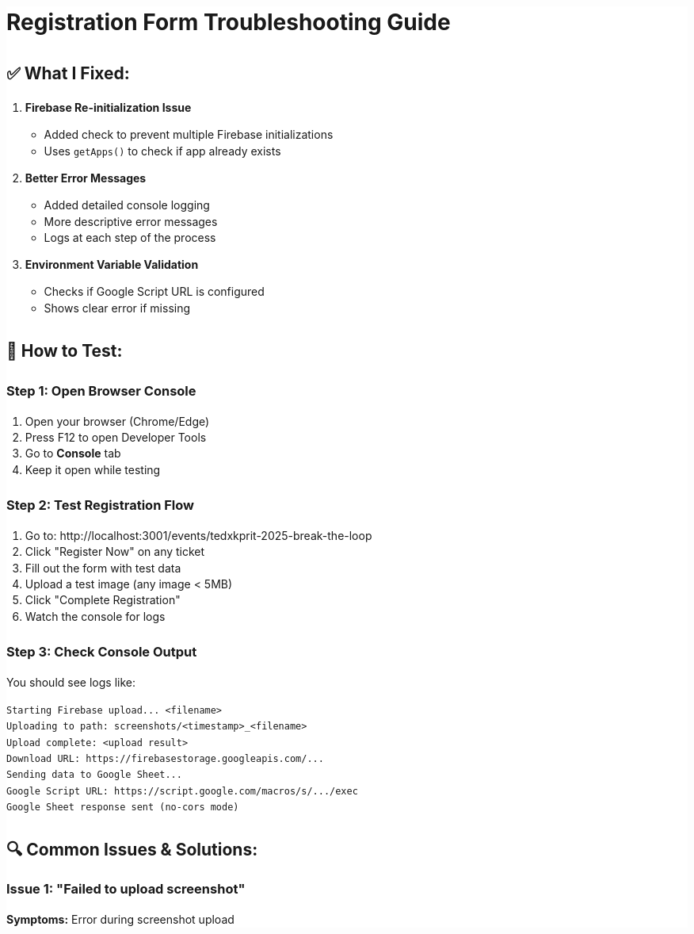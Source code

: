 # Registration Form Troubleshooting Guide

## ✅ What I Fixed:

1. **Firebase Re-initialization Issue**
   - Added check to prevent multiple Firebase initializations
   - Uses `getApps()` to check if app already exists

2. **Better Error Messages**
   - Added detailed console logging
   - More descriptive error messages
   - Logs at each step of the process

3. **Environment Variable Validation**
   - Checks if Google Script URL is configured
   - Shows clear error if missing

## 🧪 How to Test:

### Step 1: Open Browser Console
1. Open your browser (Chrome/Edge)
2. Press F12 to open Developer Tools
3. Go to **Console** tab
4. Keep it open while testing

### Step 2: Test Registration Flow
1. Go to: http://localhost:3001/events/tedxkprit-2025-break-the-loop
2. Click "Register Now" on any ticket
3. Fill out the form with test data
4. Upload a test image (any image < 5MB)
5. Click "Complete Registration"
6. Watch the console for logs

### Step 3: Check Console Output

You should see logs like:
```
Starting Firebase upload... <filename>
Uploading to path: screenshots/<timestamp>_<filename>
Upload complete: <upload result>
Download URL: https://firebasestorage.googleapis.com/...
Sending data to Google Sheet...
Google Script URL: https://script.google.com/macros/s/.../exec
Google Sheet response sent (no-cors mode)
```

## 🔍 Common Issues & Solutions:

### Issue 1: "Failed to upload screenshot"
**Symptoms:** Error during screenshot upload
